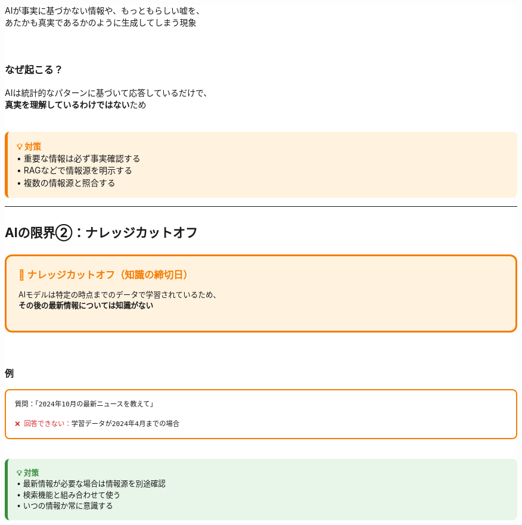 AIが事実に基づかない情報や、もっともらしい嘘を、  
あたかも真実であるかのように生成してしまう現象
</div>

<br>

### なぜ起こる？

AIは統計的なパターンに基づいて応答しているだけで、  
**真実を理解しているわけではない**ため

<br>

<div style="background: #fff3e0; padding: 15px; border-radius: 8px; border-left: 5px solid #f57c00;">
<div style="font-weight: bold; color: #f57c00;">💡 対策</div>
• 重要な情報は必ず事実確認する<br/>
• RAGなどで情報源を明示する<br/>
• 複数の情報源と照合する
</div>

</div>

---

## AIの限界②：ナレッジカットオフ

<div style="font-size: 0.9em;">

<div style="background: #fff3e0; border: 3px solid #f57c00; padding: 20px; border-radius: 12px; margin: 20px 0;">
<div style="font-size: 1.3em; font-weight: bold; color: #f57c00; margin-bottom: 10px;">📅 ナレッジカットオフ（知識の締切日）</div>

AIモデルは特定の時点までのデータで学習されているため、  
**その後の最新情報については知識がない**
</div>

<br>

### 例

<div style="background: white; border: 2px solid #f57c00; padding: 15px; border-radius: 8px; font-family: monospace; font-size: 0.9em; margin: 15px 0;">
質問：「2024年10月の最新ニュースを教えて」<br/>
<br/>
<span style="color: #d32f2f;">❌ 回答できない：</span>学習データが2024年4月までの場合
</div>

<br>

<div style="background: #e8f5e9; padding: 15px; border-radius: 8px; border-left: 5px solid #388e3c;">
<div style="font-weight: bold; color: #388e3c;">💡 対策</div>
• 最新情報が必要な場合は情報源を別途確認<br/>
• 検索機能と組み合わせて使う<br/>
• いつの情報か常に意識する
</div>
